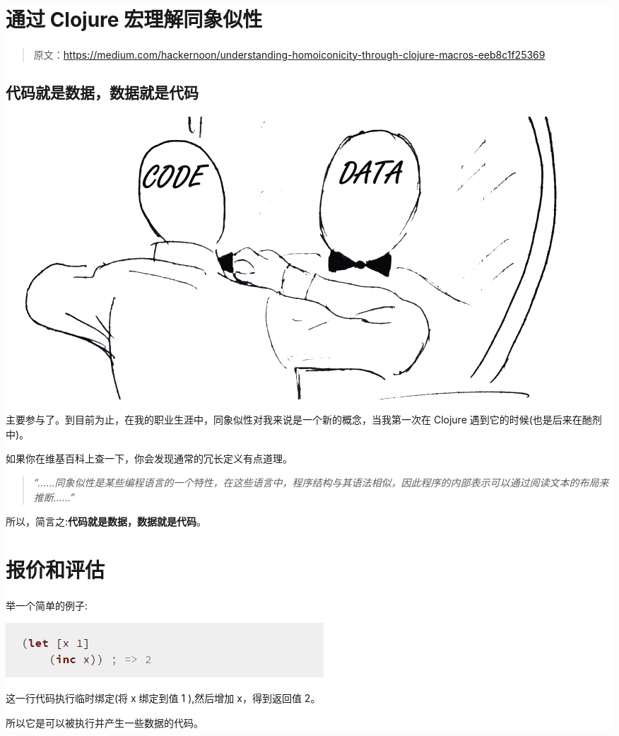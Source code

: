 # 通过 Clojure 宏理解同象似性

> 原文：<https://medium.com/hackernoon/understanding-homoiconicity-through-clojure-macros-eeb8c1f25369>

## 代码就是数据，数据就是代码

![](img/dcf1dd1b71a5992843610c2e0ae35164.png)

主要参与了。到目前为止，在我的职业生涯中，同象似性对我来说是一个新的概念，当我第一次在 Clojure 遇到它的时候(也是后来在酏剂中)。

如果你在维基百科上查一下，你会发现通常的冗长定义有点道理。

> *“……同象似性是某些编程语言的一个特性，在这些语言中，程序结构与其语法相似，因此程序的内部表示可以通过阅读文本的布局来推断……”*

所以，简言之:**代码就是数据，数据就是代码**。

# 报价和评估

举一个简单的例子:

![](img/16001513cfe3cbe5d28e2f04183d33c5.png)

这一行代码执行临时绑定(将 x 绑定到值 1 ),然后增加 x，得到返回值 2。

所以它是可以被执行并产生一些数据的代码。
